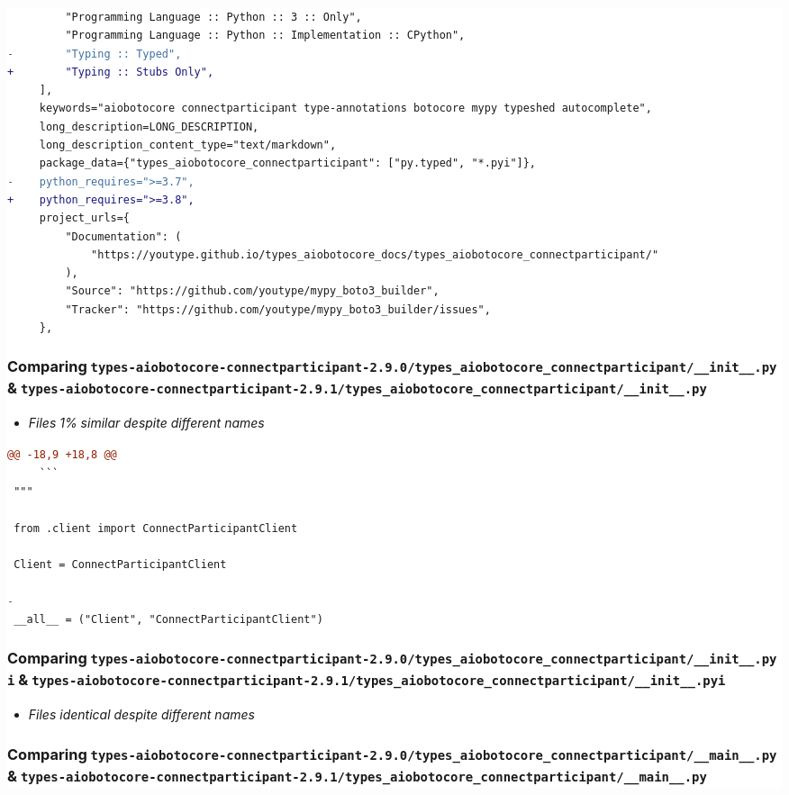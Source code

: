 ```diff
         "Programming Language :: Python :: 3 :: Only",
         "Programming Language :: Python :: Implementation :: CPython",
-        "Typing :: Typed",
+        "Typing :: Stubs Only",
     ],
     keywords="aiobotocore connectparticipant type-annotations botocore mypy typeshed autocomplete",
     long_description=LONG_DESCRIPTION,
     long_description_content_type="text/markdown",
     package_data={"types_aiobotocore_connectparticipant": ["py.typed", "*.pyi"]},
-    python_requires=">=3.7",
+    python_requires=">=3.8",
     project_urls={
         "Documentation": (
             "https://youtype.github.io/types_aiobotocore_docs/types_aiobotocore_connectparticipant/"
         ),
         "Source": "https://github.com/youtype/mypy_boto3_builder",
         "Tracker": "https://github.com/youtype/mypy_boto3_builder/issues",
     },
```

### Comparing `types-aiobotocore-connectparticipant-2.9.0/types_aiobotocore_connectparticipant/__init__.py` & `types-aiobotocore-connectparticipant-2.9.1/types_aiobotocore_connectparticipant/__init__.py`

 * *Files 1% similar despite different names*

```diff
@@ -18,9 +18,8 @@
     ```
 """
 
 from .client import ConnectParticipantClient
 
 Client = ConnectParticipantClient
 
-
 __all__ = ("Client", "ConnectParticipantClient")
```

### Comparing `types-aiobotocore-connectparticipant-2.9.0/types_aiobotocore_connectparticipant/__init__.pyi` & `types-aiobotocore-connectparticipant-2.9.1/types_aiobotocore_connectparticipant/__init__.pyi`

 * *Files identical despite different names*

### Comparing `types-aiobotocore-connectparticipant-2.9.0/types_aiobotocore_connectparticipant/__main__.py` & `types-aiobotocore-connectparticipant-2.9.1/types_aiobotocore_connectparticipant/__main__.py`
